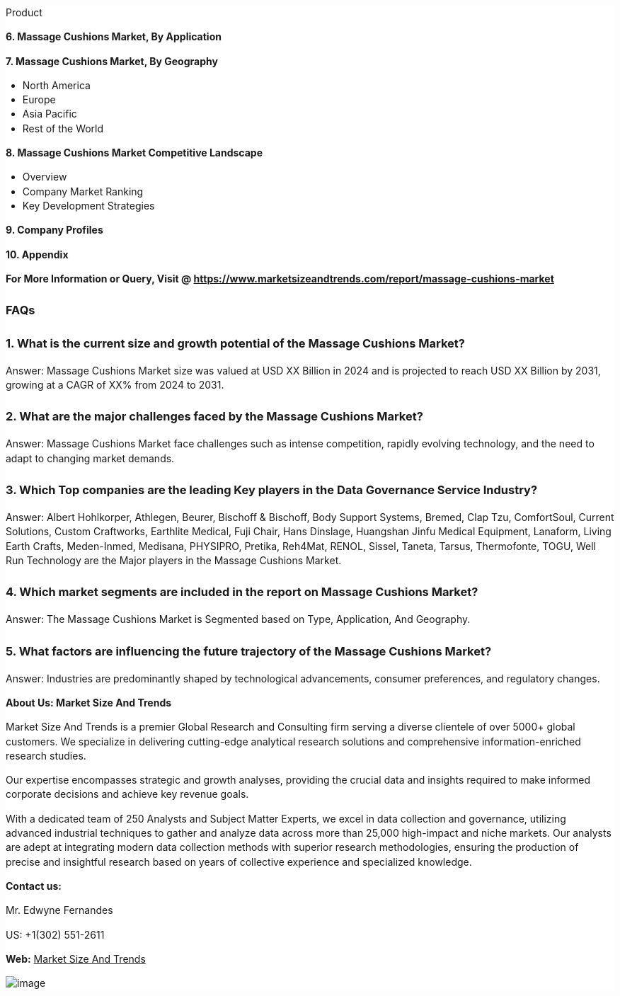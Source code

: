 Product</span></strong></p></div><div class="" data-test-id=""><p><strong><span class="">6. Massage Cushions Market, By Application</span></strong></p></div><div class="" data-test-id=""><p><strong><span class="">7. Massage Cushions Market, By Geography</span></strong></p></div><div class="" data-test-id=""><ul><li><span class="">North America</span></li><li><span class="">Europe</span></li><li><span class="">Asia Pacific</span></li><li><span class="">Rest of the World</span></li></ul></div><div class="" data-test-id=""><p><strong><span class="">8. Massage Cushions Market Competitive Landscape</span></strong></p></div><div class="" data-test-id=""><ul><li><span class="">Overview</span></li><li><span class="">Company Market Ranking</span></li><li><span class="">Key Development Strategies</span></li></ul></div><div class="" data-test-id=""><p><strong><span class="">9. Company Profiles</span></strong></p></div><div class="" data-test-id=""><p><strong><span class="">10. Appendix</span></strong></p></div><div class="" data-test-id=""><p><strong><span class="">For More Information or Query, Visit @ <a href="https://www.marketsizeandtrends.com/report/massage-cushions-market" target="_blank">https://www.marketsizeandtrends.com/report/massage-cushions-market</a></span></strong></p></div><div class="" data-test-id=""><div class="article-main__content" data-test-id="publishing-text-block"><h3><strong><span class="">FAQs</span></strong></h3></div><div class="article-main__content" data-test-id="publishing-text-block"><h3><span class="">1. What is the current size and growth potential of the Massage Cushions Market?</span></h3></div><div class="article-main__content" data-test-id="publishing-text-block"><p><span class="font-[700]">Answer</span><span class="">: Massage Cushions Market size was valued at USD XX Billion in 2024 and is projected to reach USD XX Billion by 2031, growing at a CAGR of XX% from 2024 to 2031.</span></p></div><div class="article-main__content" data-test-id="publishing-text-block"><h3><span class="">2. What are the major challenges faced by the Massage Cushions Market?</span></h3></div><div class="article-main__content" data-test-id="publishing-text-block"><p><span class="font-[700]">Answer</span><span class="">: Massage Cushions Market face challenges such as intense competition, rapidly evolving technology, and the need to adapt to changing market demands.</span></p></div><div class="article-main__content" data-test-id="publishing-text-block"><h3><span class="">3. Which Top companies are the leading Key players in the Data Governance Service Industry?</span></h3></div><div class="article-main__content" data-test-id="publishing-text-block"><p><span class="font-[700]">Answer</span><span class="">: Albert Hohlkorper, Athlegen, Beurer, Bischoff & Bischoff, Body Support Systems, Bremed, Clap Tzu, ComfortSoul, Current Solutions, Custom Craftworks, Earthlite Medical, Fuji Chair, Hans Dinslage, Huangshan Jinfu Medical Equipment, Lanaform, Living Earth Crafts, Meden-Inmed, Medisana, PHYSIPRO, Pretika, Reh4Mat, RENOL, Sissel, Taneta, Tarsus, Thermofonte, TOGU, Well Run Technology are the Major players in the Massage Cushions Market.</span></p></div><div class="article-main__content" data-test-id="publishing-text-block"><h3><span class="">4. Which market segments are included in the report on Massage Cushions Market?</span></h3></div><div class="article-main__content" data-test-id="publishing-text-block"><p><span class="font-[700]">Answer</span><span class="">: The Massage Cushions Market is Segmented based on Type, Application, And Geography.</span></p></div><div class="article-main__content" data-test-id="publishing-text-block"><h3><span class="">5. What factors are influencing the future trajectory of the Massage Cushions Market?</span></h3></div><div class="article-main__content" data-test-id="publishing-text-block"><p><span class="font-[700]">Answer:</span><span class="">&nbsp;Industries are predominantly shaped by technological advancements, consumer preferences, and regulatory changes.</span></p></div><p><strong><span class="">About Us: Market Size And Trends</span></strong></p></div><div class="" data-test-id=""><p><span class="">Market Size And Trends is a premier Global Research and Consulting firm serving a diverse clientele of over 5000+ global customers. We specialize in delivering cutting-edge analytical research solutions and comprehensive information-enriched research studies.</span></p></div><div class="" data-test-id=""><p><span class="">Our expertise encompasses strategic and growth analyses, providing the crucial data and insights required to make informed corporate decisions and achieve key revenue goals.</span></p></div><div class="" data-test-id=""><p><span class="">With a dedicated team of 250 Analysts and Subject Matter Experts, we excel in data collection and governance, utilizing advanced industrial techniques to gather and analyze data across more than 25,000 high-impact and niche markets. Our analysts are adept at integrating modern data collection methods with superior research methodologies, ensuring the production of precise and insightful research based on years of collective experience and specialized knowledge.</span></p></div><div class="" data-test-id=""><p><strong><span class="">Contact us:</span></strong></p></div><div class="" data-test-id=""><p><span class="">Mr. Edwyne Fernandes</span></p></div><div class="" data-test-id=""><p><span class="">US: +1(302) 551-2611<br /></span></p><p><span class=""><strong>Web:</strong> <a href="https://www.marketsizeandtrends.com/" target="_blank">Market Size And Trends</a></span></p></div>
![image](https://github.com/user-attachments/assets/5e578e47-359e-4b7d-b541-d76f1a5471e8)
